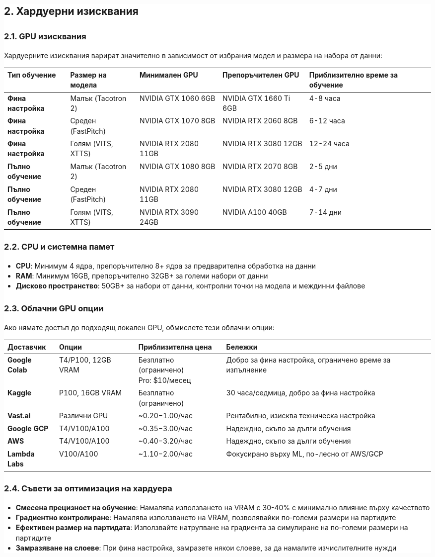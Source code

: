 ## 2. Хардуерни изисквания

### 2.1. GPU изисквания

Хардуерните изисквания варират значително в зависимост от избрания модел и размера на набора от данни:

| Тип обучение | Размер на модела | Минимален GPU | Препоръчителен GPU | Приблизително време за обучение |
|:-------------|:-----------------|:--------------|:-------------------|:--------------------------------|
| **Фина настройка** | Малък (Tacotron 2) | NVIDIA GTX 1060 6GB | NVIDIA GTX 1660 Ti 6GB | 4-8 часа |
| **Фина настройка** | Среден (FastPitch) | NVIDIA GTX 1070 8GB | NVIDIA RTX 2060 8GB | 6-12 часа |
| **Фина настройка** | Голям (VITS, XTTS) | NVIDIA RTX 2080 11GB | NVIDIA RTX 3080 12GB | 12-24 часа |
| **Пълно обучение** | Малък (Tacotron 2) | NVIDIA GTX 1080 8GB | NVIDIA RTX 2070 8GB | 2-5 дни |
| **Пълно обучение** | Среден (FastPitch) | NVIDIA RTX 2080 11GB | NVIDIA RTX 3080 12GB | 4-7 дни |
| **Пълно обучение** | Голям (VITS, XTTS) | NVIDIA RTX 3090 24GB | NVIDIA A100 40GB | 7-14 дни |

### 2.2. CPU и системна памет

- **CPU**: Минимум 4 ядра, препоръчително 8+ ядра за предварителна обработка на данни
- **RAM**: Минимум 16GB, препоръчително 32GB+ за големи набори от данни
- **Дисково пространство**: 50GB+ за набори от данни, контролни точки на модела и междинни файлове

### 2.3. Облачни GPU опции

Ако нямате достъп до подходящ локален GPU, обмислете тези облачни опции:

| Доставчик | Опции | Приблизителна цена | Бележки |
|:----------|:------|:-------------------|:--------|
| **Google Colab** | T4/P100, 12GB VRAM | Безплатно (ограничено)<br>Pro: $10/месец | Добро за фина настройка, ограничено време за изпълнение |
| **Kaggle** | P100, 16GB VRAM | Безплатно (ограничено) | 30 часа/седмица, добро за фина настройка |
| **Vast.ai** | Различни GPU | ~$0.20-$1.00/час | Рентабилно, изисква техническа настройка |
| **Google GCP** | T4/V100/A100 | ~$0.35-$3.00/час | Надеждно, скъпо за дълги обучения |
| **AWS** | T4/V100/A100 | ~$0.40-$3.20/час | Надеждно, скъпо за дълги обучения |
| **Lambda Labs** | V100/A100 | ~$1.10-$2.00/час | Фокусирано върху ML, по-лесно от AWS/GCP |

### 2.4. Съвети за оптимизация на хардуера

- **Смесена прецизност на обучение**: Намалява използването на VRAM с 30-40% с минимално влияние върху качеството
- **Градиентно контролиране**: Намалява използването на VRAM, позволявайки по-големи размери на партидите
- **Ефективен размер на партидата**: Използвайте натрупване на градиента за симулиране на по-големи размери на партидите
- **Замразяване на слоеве**: При фина настройка, замразете някои слоеве, за да намалите изчислителните нужди

